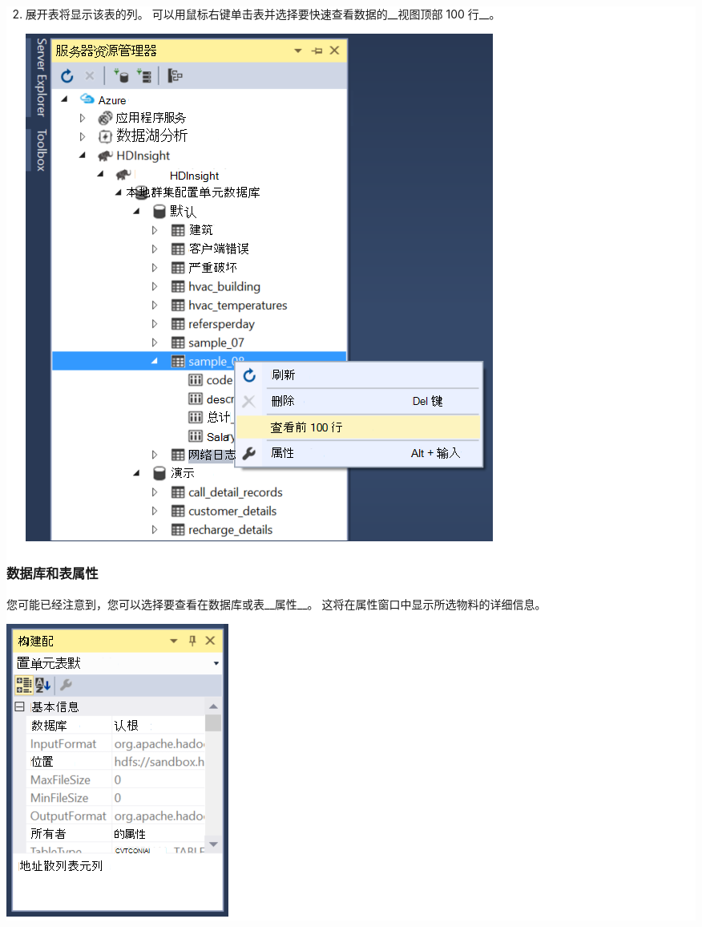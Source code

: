 2. 展开表将显示该表的列。 可以用鼠标右键单击表并选择要快速查看数据的__视图顶部 100 行__。

    ![配置单元数据库视图](./media/hdinsight-hadoop-emulator-visual-studio/view-100.png)

### <a name="database-and-table-properties"></a>数据库和表属性

您可能已经注意到，您可以选择要查看在数据库或表__属性__。 这将在属性窗口中显示所选物料的详细信息。

![属性](./media/hdinsight-hadoop-emulator-visual-studio/properties.png)
